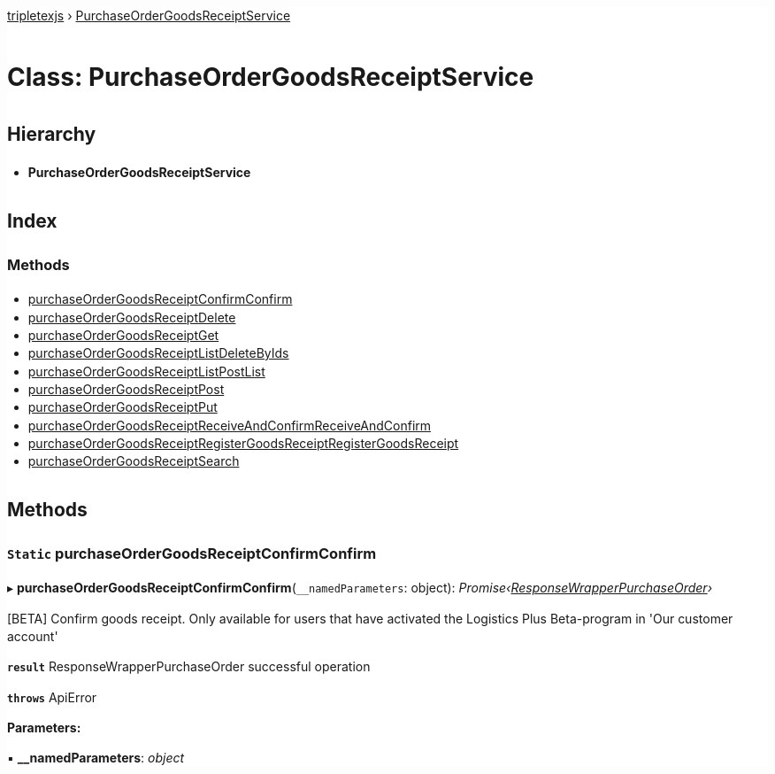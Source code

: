 [tripletexjs](../README.md) › [PurchaseOrderGoodsReceiptService](purchaseordergoodsreceiptservice.md)

# Class: PurchaseOrderGoodsReceiptService

## Hierarchy

* **PurchaseOrderGoodsReceiptService**

## Index

### Methods

* [purchaseOrderGoodsReceiptConfirmConfirm](purchaseordergoodsreceiptservice.md#static-purchaseordergoodsreceiptconfirmconfirm)
* [purchaseOrderGoodsReceiptDelete](purchaseordergoodsreceiptservice.md#static-purchaseordergoodsreceiptdelete)
* [purchaseOrderGoodsReceiptGet](purchaseordergoodsreceiptservice.md#static-purchaseordergoodsreceiptget)
* [purchaseOrderGoodsReceiptListDeleteByIds](purchaseordergoodsreceiptservice.md#static-purchaseordergoodsreceiptlistdeletebyids)
* [purchaseOrderGoodsReceiptListPostList](purchaseordergoodsreceiptservice.md#static-purchaseordergoodsreceiptlistpostlist)
* [purchaseOrderGoodsReceiptPost](purchaseordergoodsreceiptservice.md#static-purchaseordergoodsreceiptpost)
* [purchaseOrderGoodsReceiptPut](purchaseordergoodsreceiptservice.md#static-purchaseordergoodsreceiptput)
* [purchaseOrderGoodsReceiptReceiveAndConfirmReceiveAndConfirm](purchaseordergoodsreceiptservice.md#static-purchaseordergoodsreceiptreceiveandconfirmreceiveandconfirm)
* [purchaseOrderGoodsReceiptRegisterGoodsReceiptRegisterGoodsReceipt](purchaseordergoodsreceiptservice.md#static-purchaseordergoodsreceiptregistergoodsreceiptregistergoodsreceipt)
* [purchaseOrderGoodsReceiptSearch](purchaseordergoodsreceiptservice.md#static-purchaseordergoodsreceiptsearch)

## Methods

### `Static` purchaseOrderGoodsReceiptConfirmConfirm

▸ **purchaseOrderGoodsReceiptConfirmConfirm**(`__namedParameters`: object): *Promise‹[ResponseWrapperPurchaseOrder](../interfaces/responsewrapperpurchaseorder.md)›*

[BETA] Confirm goods receipt. Only available for users that have activated the Logistics Plus Beta-program in 'Our customer account'

**`result`** ResponseWrapperPurchaseOrder successful operation

**`throws`** ApiError

**Parameters:**

▪ **__namedParameters**: *object*
